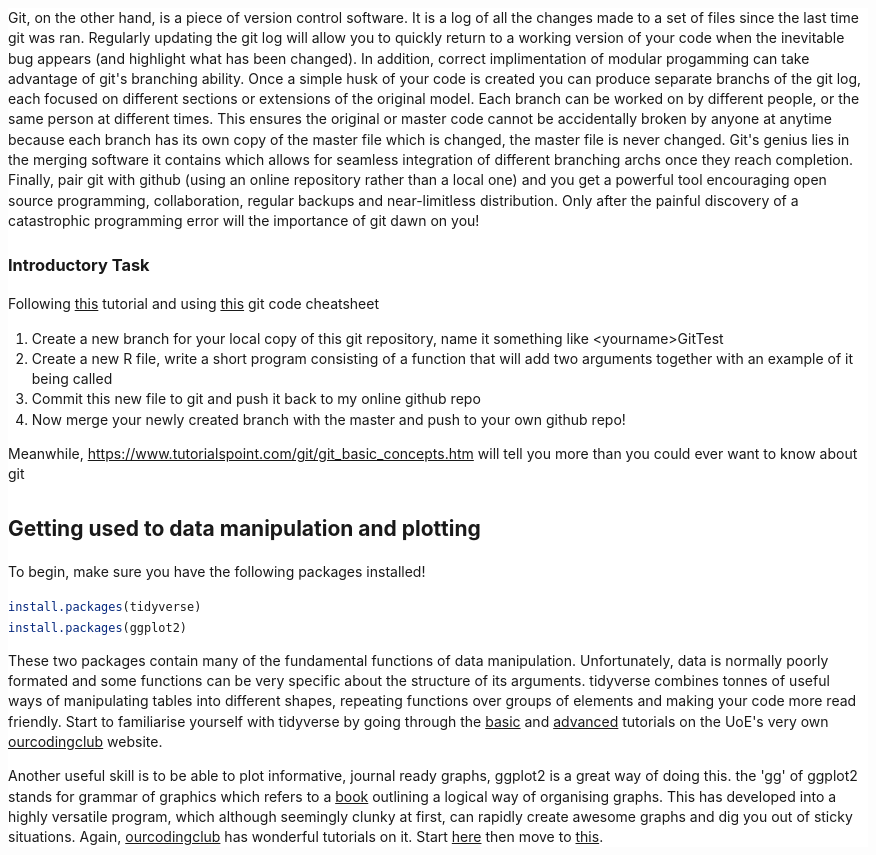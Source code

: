 Git, on the other hand, is a piece of version control software. It is a log of all the changes made to a set of files since the last time git was ran. Regularly updating the git log will allow you to quickly return to a working version of your code when the inevitable bug appears (and highlight what has been changed). In addition, correct implimentation of modular progamming can take advantage of git's branching ability. Once a simple husk of your code is created you can produce separate branchs of the git log, each focused on different sections or extensions of the original model. Each branch can be worked on by different people, or the same person at different times. This ensures the original or master code cannot be accidentally broken by anyone at anytime because each branch has its own copy of the master file which is changed, the master file is never changed. Git's genius lies in the merging software it contains which allows for seamless integration of different branching archs once they reach completion. Finally, pair git with github (using an online repository rather than a local one) and you get a powerful tool encouraging open source programming, collaboration, regular backups and near-limitless distribution. Only after the painful discovery of a catastrophic programming error will the importance of git dawn on you!

### Introductory Task

Following [this](https://guides.github.com/activities/hello-world/) tutorial and using [this](https://www.atlassian.com/git/tutorials/atlassian-git-cheatsheet) git code cheatsheet

1.  Create a new branch for your local copy of this git repository, name it something like &lt;yourname&gt;GitTest
2.  Create a new R file, write a short program consisting of a function that will add two arguments together with an example of it being called
3.  Commit this new file to git and push it back to my online github repo
4.  Now merge your newly created branch with the master and push to your own github repo!

Meanwhile, <https://www.tutorialspoint.com/git/git_basic_concepts.htm> will tell you more than you could ever want to know about git

Getting used to data manipulation and plotting
----------------------------------------------

To begin, make sure you have the following packages installed!

``` r
install.packages(tidyverse)
install.packages(ggplot2)
```

These two packages contain many of the fundamental functions of data manipulation. Unfortunately, data is normally poorly formated and some functions can be very specific about the structure of its arguments. tidyverse combines tonnes of useful ways of manipulating tables into different shapes, repeating functions over groups of elements and making your code more read friendly. Start to familiarise yourself with tidyverse by going through the [basic](https://ourcodingclub.github.io/2017/03/20/seecc.html) and [advanced](https://ourcodingclub.github.io/2018/03/06/tidyverse.html#tidyverse) tutorials on the UoE's very own [ourcodingclub](https://ourcodingclub.github.io/tutorials/) website.

Another useful skill is to be able to plot informative, journal ready graphs, ggplot2 is a great way of doing this. the 'gg' of ggplot2 stands for grammar of graphics which refers to a [book](https://link.springer.com/book/10.1007/0-387-28695-0) outlining a logical way of organising graphs. This has developed into a highly versatile program, which although seemingly clunky at first, can rapidly create awesome graphs and dig you out of sticky situations. Again, [ourcodingclub](https://ourcodingclub.github.io/tutorials/) has wonderful tutorials on it. Start [here](https://ourcodingclub.github.io/2017/01/29/datavis.html) then move to [this](https://ourcodingclub.github.io/2017/03/29/data-vis-2.html).
